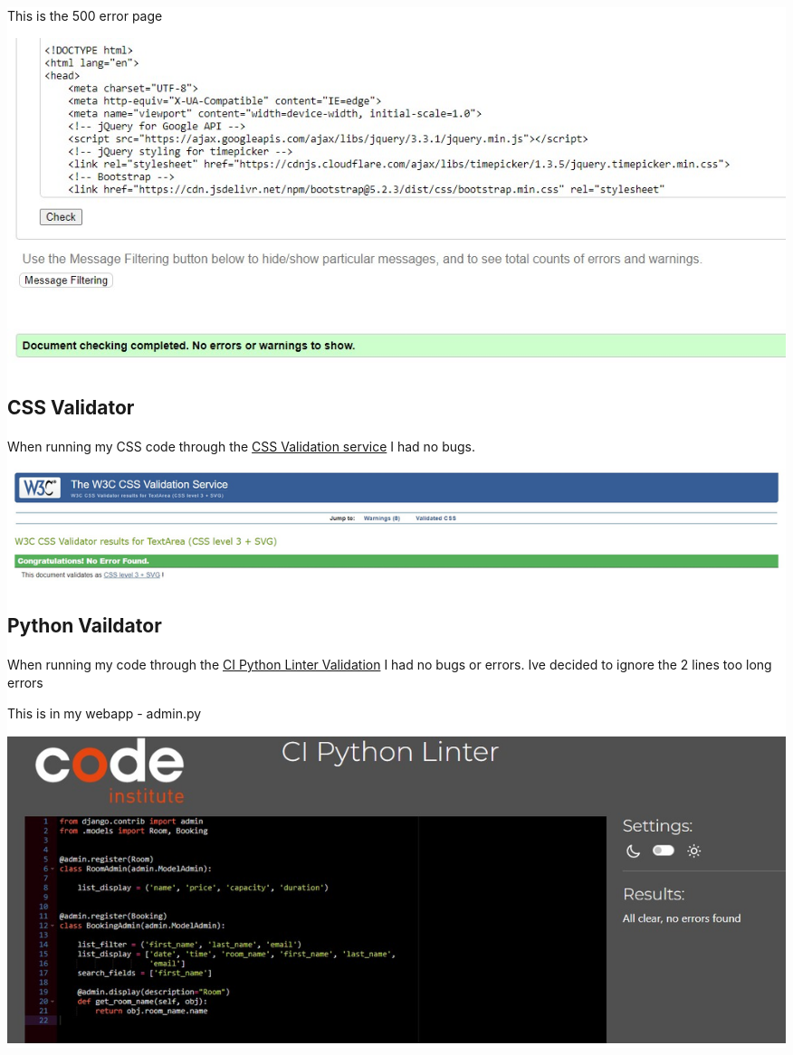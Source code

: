 
This is the 500 error page

![500 page](static/readme/html-test8.jpg)

## CSS Validator
When running my CSS code through the [CSS Validation service](https://jigsaw.w3.org/css-validator/) I had no bugs.

![CSS Validate](static/readme/css-validate.jpg)

## Python Vaildator
When running my code through the [CI Python Linter Validation](https://pep8ci.herokuapp.com/) I had no bugs or errors. Ive decided to ignore the 2 lines too long errors

This is in my webapp - admin.py

![Python screenshot](static/readme/python-1.jpg)
